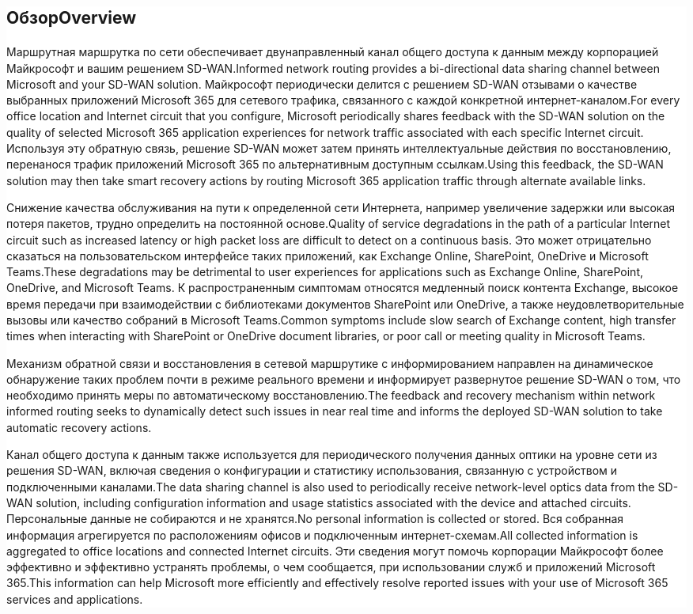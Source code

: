 ## <a name="overview"></a><span data-ttu-id="7e7b6-108">Обзор</span><span class="sxs-lookup"><span data-stu-id="7e7b6-108">Overview</span></span>

<span data-ttu-id="7e7b6-109">Маршрутная маршрутка по сети обеспечивает двунаправленный канал общего доступа к данным между корпорацией Майкрософт и вашим решением SD-WAN.</span><span class="sxs-lookup"><span data-stu-id="7e7b6-109">Informed network routing provides a bi-directional data sharing channel between Microsoft and your SD-WAN solution.</span></span> <span data-ttu-id="7e7b6-110">Майкрософт периодически делится с решением SD-WAN отзывами о качестве выбранных приложений Microsoft 365 для сетевого трафика, связанного с каждой конкретной интернет-каналом.</span><span class="sxs-lookup"><span data-stu-id="7e7b6-110">For every office location and Internet circuit that you configure, Microsoft periodically shares feedback with the SD-WAN solution on the quality of selected Microsoft 365 application experiences for network traffic associated with each specific Internet circuit.</span></span> <span data-ttu-id="7e7b6-111">Используя эту обратную связь, решение SD-WAN может затем принять интеллектуальные действия по восстановлению, перенанося трафик приложений Microsoft 365 по альтернативным доступным ссылкам.</span><span class="sxs-lookup"><span data-stu-id="7e7b6-111">Using this feedback, the SD-WAN solution may then take smart recovery actions by routing Microsoft 365 application traffic through alternate available links.</span></span> 

<span data-ttu-id="7e7b6-112">Снижение качества обслуживания на пути к определенной сети Интернета, например увеличение задержки или высокая потеря пакетов, трудно определить на постоянной основе.</span><span class="sxs-lookup"><span data-stu-id="7e7b6-112">Quality of service degradations in the path of a particular Internet circuit such as increased latency or high packet loss are difficult to detect on a continuous basis.</span></span> <span data-ttu-id="7e7b6-113">Это может отрицательно сказаться на пользовательском интерфейсе таких приложений, как Exchange Online, SharePoint, OneDrive и Microsoft Teams.</span><span class="sxs-lookup"><span data-stu-id="7e7b6-113">These degradations may be detrimental to user experiences for applications such as Exchange Online, SharePoint, OneDrive, and Microsoft Teams.</span></span> <span data-ttu-id="7e7b6-114">К распространенным симптомам относятся медленный поиск контента Exchange, высокое время передачи при взаимодействии с библиотеками документов SharePoint или OneDrive, а также неудовлетворительные вызовы или качество собраний в Microsoft Teams.</span><span class="sxs-lookup"><span data-stu-id="7e7b6-114">Common symptoms include slow search of Exchange content, high transfer times when interacting with SharePoint or OneDrive document libraries, or poor call or meeting quality in Microsoft Teams.</span></span>

<span data-ttu-id="7e7b6-115">Механизм обратной связи и восстановления в сетевой маршрутике с информированием направлен на динамическое обнаружение таких проблем почти в режиме реального времени и информирует развернутое решение SD-WAN о том, что необходимо принять меры по автоматическому восстановлению.</span><span class="sxs-lookup"><span data-stu-id="7e7b6-115">The feedback and recovery mechanism within network informed routing seeks to dynamically detect such issues in near real time and informs the deployed SD-WAN solution to take automatic recovery actions.</span></span>

<span data-ttu-id="7e7b6-116">Канал общего доступа к данным также используется для периодического получения данных оптики на уровне сети из решения SD-WAN, включая сведения о конфигурации и статистику использования, связанную с устройством и подключенными каналами.</span><span class="sxs-lookup"><span data-stu-id="7e7b6-116">The data sharing channel is also used to periodically receive network-level optics data from the SD-WAN solution, including configuration information and usage statistics associated with the device and attached circuits.</span></span> <span data-ttu-id="7e7b6-117">Персональные данные не собираются и не хранятся.</span><span class="sxs-lookup"><span data-stu-id="7e7b6-117">No personal information is collected or stored.</span></span> <span data-ttu-id="7e7b6-118">Вся собранная информация агрегируется по расположениям офисов и подключенным интернет-схемам.</span><span class="sxs-lookup"><span data-stu-id="7e7b6-118">All collected information is aggregated to office locations and connected Internet circuits.</span></span> <span data-ttu-id="7e7b6-119">Эти сведения могут помочь корпорации Майкрософт более эффективно и эффективно устранять проблемы, о чем сообщается, при использовании служб и приложений Microsoft 365.</span><span class="sxs-lookup"><span data-stu-id="7e7b6-119">This information can help Microsoft more efficiently and effectively resolve reported issues with your use of Microsoft 365 services and applications.</span></span>
